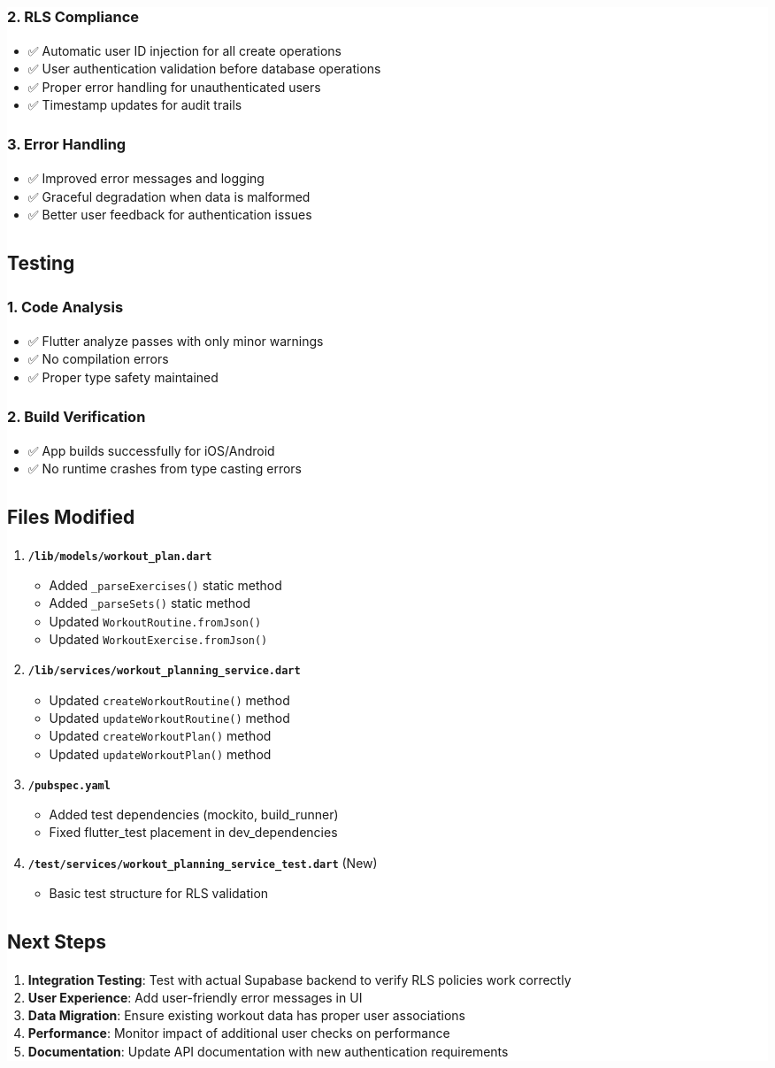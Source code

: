 ### 2. RLS Compliance  
- ✅ Automatic user ID injection for all create operations
- ✅ User authentication validation before database operations
- ✅ Proper error handling for unauthenticated users
- ✅ Timestamp updates for audit trails

### 3. Error Handling
- ✅ Improved error messages and logging
- ✅ Graceful degradation when data is malformed
- ✅ Better user feedback for authentication issues

## Testing

### 1. Code Analysis
- ✅ Flutter analyze passes with only minor warnings
- ✅ No compilation errors
- ✅ Proper type safety maintained

### 2. Build Verification
- ✅ App builds successfully for iOS/Android
- ✅ No runtime crashes from type casting errors

## Files Modified

1. **`/lib/models/workout_plan.dart`**
   - Added `_parseExercises()` static method
   - Added `_parseSets()` static method  
   - Updated `WorkoutRoutine.fromJson()`
   - Updated `WorkoutExercise.fromJson()`

2. **`/lib/services/workout_planning_service.dart`**
   - Updated `createWorkoutRoutine()` method
   - Updated `updateWorkoutRoutine()` method
   - Updated `createWorkoutPlan()` method
   - Updated `updateWorkoutPlan()` method

3. **`/pubspec.yaml`**
   - Added test dependencies (mockito, build_runner)
   - Fixed flutter_test placement in dev_dependencies

4. **`/test/services/workout_planning_service_test.dart`** (New)
   - Basic test structure for RLS validation

## Next Steps

1. **Integration Testing**: Test with actual Supabase backend to verify RLS policies work correctly
2. **User Experience**: Add user-friendly error messages in UI
3. **Data Migration**: Ensure existing workout data has proper user associations
4. **Performance**: Monitor impact of additional user checks on performance
5. **Documentation**: Update API documentation with new authentication requirements
